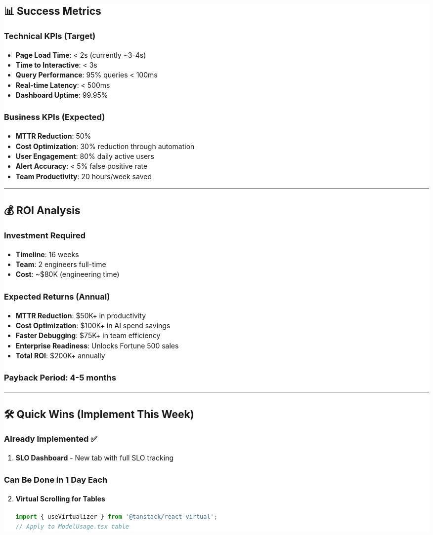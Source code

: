 
## 📊 Success Metrics

### Technical KPIs (Target)
- **Page Load Time**: < 2s (currently ~3-4s)
- **Time to Interactive**: < 3s
- **Query Performance**: 95% queries < 100ms
- **Real-time Latency**: < 500ms
- **Dashboard Uptime**: 99.95%

### Business KPIs (Expected)
- **MTTR Reduction**: 50%
- **Cost Optimization**: 30% reduction through automation
- **User Engagement**: 80% daily active users
- **Alert Accuracy**: < 5% false positive rate
- **Team Productivity**: 20 hours/week saved

---

## 💰 ROI Analysis

### Investment Required
- **Timeline**: 16 weeks
- **Team**: 2 engineers full-time
- **Cost**: ~$80K (engineering time)

### Expected Returns (Annual)
- **MTTR Reduction**: $50K+ in productivity
- **Cost Optimization**: $100K+ in AI spend savings
- **Faster Debugging**: $75K+ in team efficiency
- **Enterprise Readiness**: Unlocks Fortune 500 sales
- **Total ROI**: $200K+ annually

### Payback Period: **4-5 months**

---

## 🛠️ Quick Wins (Implement This Week)

### Already Implemented ✅
1. **SLO Dashboard** - New tab with full SLO tracking

### Can Be Done in 1 Day Each
2. **Virtual Scrolling for Tables**
   ```typescript
   import { useVirtualizer } from '@tanstack/react-virtual';
   // Apply to ModelUsage.tsx table
   ```
